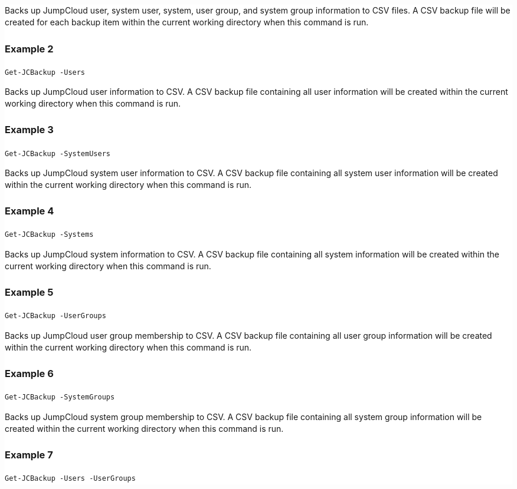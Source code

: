 Backs up JumpCloud user, system user, system, user group, and system group information to CSV files.
A CSV backup file will be created for each backup item within the current working directory when this command is run.

### Example 2
```
Get-JCBackup -Users
```

Backs up JumpCloud user information to CSV.
A CSV backup file containing all user information will be created within the current working directory when this command is run.

### Example 3
```
Get-JCBackup -SystemUsers
```

Backs up JumpCloud system user information to CSV.
A CSV backup file containing all system user information will be created within the current working directory when this command is run.

### Example 4
```
Get-JCBackup -Systems
```

Backs up JumpCloud system information to CSV.
A CSV backup file containing all system information will be created within the current working directory when this command is run.

### Example 5
```
Get-JCBackup -UserGroups
```

Backs up JumpCloud user group membership to CSV.
A CSV backup file containing all user group information will be created within the current working directory when this command is run.

### Example 6
```
Get-JCBackup -SystemGroups
```

Backs up JumpCloud system group membership to CSV.
A CSV backup file containing all system group information will be created within the current working directory when this command is run.

### Example 7
```
Get-JCBackup -Users -UserGroups
```
